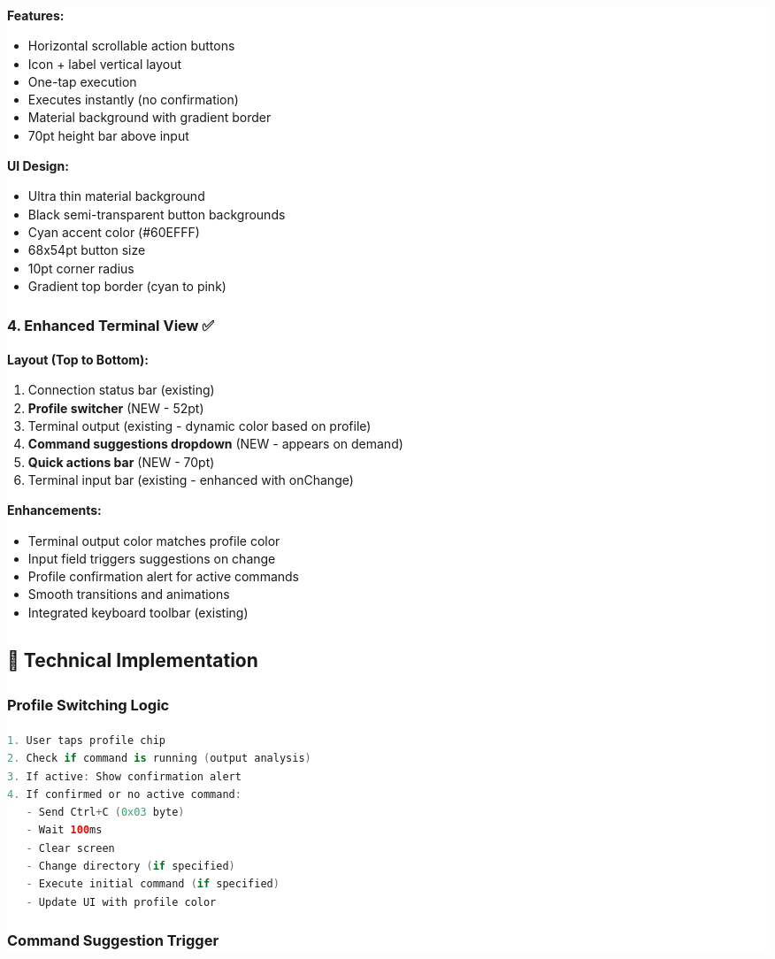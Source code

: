 **Features:**
- Horizontal scrollable action buttons
- Icon + label vertical layout
- One-tap execution
- Executes instantly (no confirmation)
- Material background with gradient border
- 70pt height bar above input

**UI Design:**
- Ultra thin material background
- Black semi-transparent button backgrounds
- Cyan accent color (#60EFFF)
- 68x54pt button size
- 10pt corner radius
- Gradient top border (cyan to pink)

### 4. Enhanced Terminal View ✅

**Layout (Top to Bottom):**
1. Connection status bar (existing)
2. **Profile switcher** (NEW - 52pt)
3. Terminal output (existing - dynamic color based on profile)
4. **Command suggestions dropdown** (NEW - appears on demand)
5. **Quick actions bar** (NEW - 70pt)
6. Terminal input bar (existing - enhanced with onChange)

**Enhancements:**
- Terminal output color matches profile color
- Input field triggers suggestions on change
- Profile confirmation alert for active commands
- Smooth transitions and animations
- Integrated keyboard toolbar (existing)

## 🔧 Technical Implementation

### Profile Switching Logic

```swift
1. User taps profile chip
2. Check if command is running (output analysis)
3. If active: Show confirmation alert
4. If confirmed or no active command:
   - Send Ctrl+C (0x03 byte)
   - Wait 100ms
   - Clear screen
   - Change directory (if specified)
   - Execute initial command (if specified)
   - Update UI with profile color
```

### Command Suggestion Trigger

